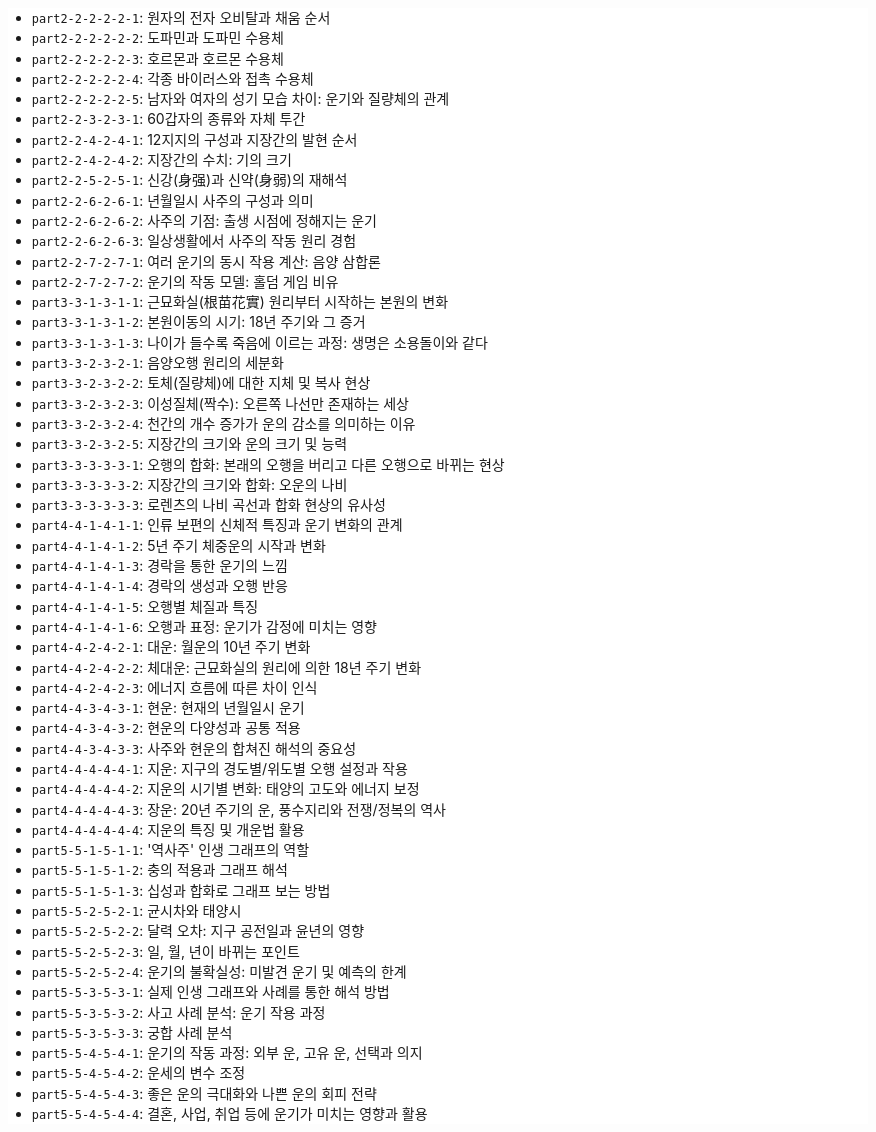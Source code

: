 - `part2-2-2-2-2-1`: 원자의 전자 오비탈과 채움 순서
- `part2-2-2-2-2-2`: 도파민과 도파민 수용체
- `part2-2-2-2-2-3`: 호르몬과 호르몬 수용체
- `part2-2-2-2-2-4`: 각종 바이러스와 접촉 수용체
- `part2-2-2-2-2-5`: 남자와 여자의 성기 모습 차이: 운기와 질량체의 관계
- `part2-2-3-2-3-1`: 60갑자의 종류와 자체 투간
- `part2-2-4-2-4-1`: 12지지의 구성과 지장간의 발현 순서
- `part2-2-4-2-4-2`: 지장간의 수치: 기의 크기
- `part2-2-5-2-5-1`: 신강(身强)과 신약(身弱)의 재해석
- `part2-2-6-2-6-1`: 년월일시 사주의 구성과 의미
- `part2-2-6-2-6-2`: 사주의 기점: 출생 시점에 정해지는 운기
- `part2-2-6-2-6-3`: 일상생활에서 사주의 작동 원리 경험
- `part2-2-7-2-7-1`: 여러 운기의 동시 작용 계산: 음양 삼합론
- `part2-2-7-2-7-2`: 운기의 작동 모델: 홀덤 게임 비유
- `part3-3-1-3-1-1`: 근묘화실(根苗花實) 원리부터 시작하는 본원의 변화
- `part3-3-1-3-1-2`: 본원이동의 시기: 18년 주기와 그 증거
- `part3-3-1-3-1-3`: 나이가 들수록 죽음에 이르는 과정: 생명은 소용돌이와 같다
- `part3-3-2-3-2-1`: 음양오행 원리의 세분화
- `part3-3-2-3-2-2`: 토체(질량체)에 대한 지체 및 복사 현상
- `part3-3-2-3-2-3`: 이성질체(짝수): 오른쪽 나선만 존재하는 세상
- `part3-3-2-3-2-4`: 천간의 개수 증가가 운의 감소를 의미하는 이유
- `part3-3-2-3-2-5`: 지장간의 크기와 운의 크기 및 능력
- `part3-3-3-3-3-1`: 오행의 합화: 본래의 오행을 버리고 다른 오행으로 바뀌는 현상
- `part3-3-3-3-3-2`: 지장간의 크기와 합화: 오운의 나비
- `part3-3-3-3-3-3`: 로렌츠의 나비 곡선과 합화 현상의 유사성
- `part4-4-1-4-1-1`: 인류 보편의 신체적 특징과 운기 변화의 관계
- `part4-4-1-4-1-2`: 5년 주기 체중운의 시작과 변화
- `part4-4-1-4-1-3`: 경락을 통한 운기의 느낌
- `part4-4-1-4-1-4`: 경락의 생성과 오행 반응
- `part4-4-1-4-1-5`: 오행별 체질과 특징
- `part4-4-1-4-1-6`: 오행과 표정: 운기가 감정에 미치는 영향
- `part4-4-2-4-2-1`: 대운: 월운의 10년 주기 변화
- `part4-4-2-4-2-2`: 체대운: 근묘화실의 원리에 의한 18년 주기 변화
- `part4-4-2-4-2-3`: 에너지 흐름에 따른 차이 인식
- `part4-4-3-4-3-1`: 현운: 현재의 년월일시 운기
- `part4-4-3-4-3-2`: 현운의 다양성과 공통 적용
- `part4-4-3-4-3-3`: 사주와 현운의 합쳐진 해석의 중요성
- `part4-4-4-4-4-1`: 지운: 지구의 경도별/위도별 오행 설정과 작용
- `part4-4-4-4-4-2`: 지운의 시기별 변화: 태양의 고도와 에너지 보정
- `part4-4-4-4-4-3`: 장운: 20년 주기의 운, 풍수지리와 전쟁/정복의 역사
- `part4-4-4-4-4-4`: 지운의 특징 및 개운법 활용
- `part5-5-1-5-1-1`: '역사주' 인생 그래프의 역할
- `part5-5-1-5-1-2`: 충의 적용과 그래프 해석
- `part5-5-1-5-1-3`: 십성과 합화로 그래프 보는 방법
- `part5-5-2-5-2-1`: 균시차와 태양시
- `part5-5-2-5-2-2`: 달력 오차: 지구 공전일과 윤년의 영향
- `part5-5-2-5-2-3`: 일, 월, 년이 바뀌는 포인트
- `part5-5-2-5-2-4`: 운기의 불확실성: 미발견 운기 및 예측의 한계
- `part5-5-3-5-3-1`: 실제 인생 그래프와 사례를 통한 해석 방법
- `part5-5-3-5-3-2`: 사고 사례 분석: 운기 작용 과정
- `part5-5-3-5-3-3`: 궁합 사례 분석
- `part5-5-4-5-4-1`: 운기의 작동 과정: 외부 운, 고유 운, 선택과 의지
- `part5-5-4-5-4-2`: 운세의 변수 조정
- `part5-5-4-5-4-3`: 좋은 운의 극대화와 나쁜 운의 회피 전략
- `part5-5-4-5-4-4`: 결혼, 사업, 취업 등에 운기가 미치는 영향과 활용
